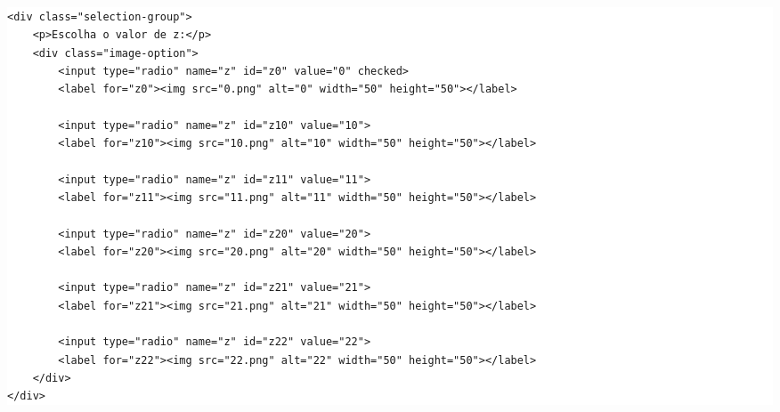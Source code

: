     <div class="selection-group">
        <p>Escolha o valor de z:</p>
        <div class="image-option">
            <input type="radio" name="z" id="z0" value="0" checked>
            <label for="z0"><img src="0.png" alt="0" width="50" height="50"></label>
            
            <input type="radio" name="z" id="z10" value="10">
            <label for="z10"><img src="10.png" alt="10" width="50" height="50"></label>
            
            <input type="radio" name="z" id="z11" value="11">
            <label for="z11"><img src="11.png" alt="11" width="50" height="50"></label>
            
            <input type="radio" name="z" id="z20" value="20">
            <label for="z20"><img src="20.png" alt="20" width="50" height="50"></label>
            
            <input type="radio" name="z" id="z21" value="21">
            <label for="z21"><img src="21.png" alt="21" width="50" height="50"></label>
            
            <input type="radio" name="z" id="z22" value="22">
            <label for="z22"><img src="22.png" alt="22" width="50" height="50"></label>
        </div>
    </div>
